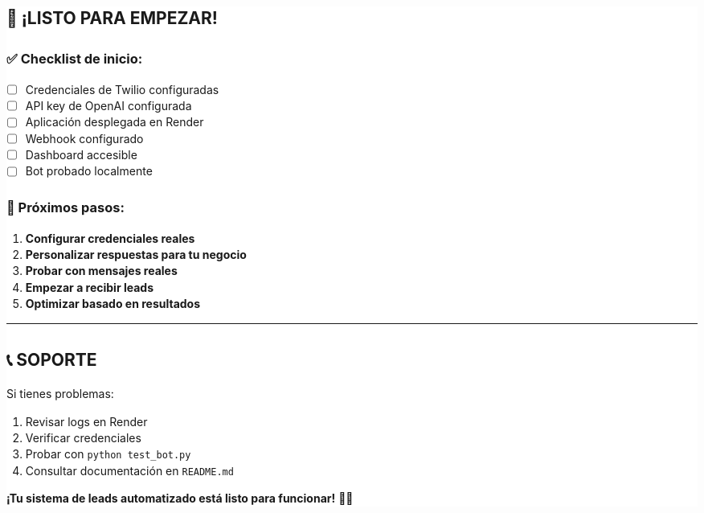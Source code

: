 
## 🎉 **¡LISTO PARA EMPEZAR!**

### **✅ Checklist de inicio:**
- [ ] Credenciales de Twilio configuradas
- [ ] API key de OpenAI configurada
- [ ] Aplicación desplegada en Render
- [ ] Webhook configurado
- [ ] Dashboard accesible
- [ ] Bot probado localmente

### **🚀 Próximos pasos:**
1. **Configurar credenciales reales**
2. **Personalizar respuestas para tu negocio**
3. **Probar con mensajes reales**
4. **Empezar a recibir leads**
5. **Optimizar basado en resultados**

---

## 📞 **SOPORTE**

Si tienes problemas:
1. Revisar logs en Render
2. Verificar credenciales
3. Probar con `python test_bot.py`
4. Consultar documentación en `README.md`

**¡Tu sistema de leads automatizado está listo para funcionar!** 🎯📱
